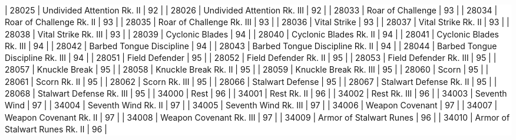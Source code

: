 | 28025 | Undivided Attention Rk. II | 92 |
| 28026 | Undivided Attention Rk. III | 92 |
| 28033 | Roar of Challenge | 93 |
| 28034 | Roar of Challenge Rk. II | 93 |
| 28035 | Roar of Challenge Rk. III | 93 |
| 28036 | Vital Strike | 93 |
| 28037 | Vital Strike Rk. II | 93 |
| 28038 | Vital Strike Rk. III | 93 |
| 28039 | Cyclonic Blades | 94 |
| 28040 | Cyclonic Blades Rk. II | 94 |
| 28041 | Cyclonic Blades Rk. III | 94 |
| 28042 | Barbed Tongue Discipline | 94 |
| 28043 | Barbed Tongue Discipline Rk. II | 94 |
| 28044 | Barbed Tongue Discipline Rk. III | 94 |
| 28051 | Field Defender | 95 |
| 28052 | Field Defender Rk. II | 95 |
| 28053 | Field Defender Rk. III | 95 |
| 28057 | Knuckle Break | 95 |
| 28058 | Knuckle Break Rk. II | 95 |
| 28059 | Knuckle Break Rk. III | 95 |
| 28060 | Scorn | 95 |
| 28061 | Scorn Rk. II | 95 |
| 28062 | Scorn Rk. III | 95 |
| 28066 | Stalwart Defense | 95 |
| 28067 | Stalwart Defense Rk. II | 95 |
| 28068 | Stalwart Defense Rk. III | 95 |
| 34000 | Rest | 96 |
| 34001 | Rest Rk. II | 96 |
| 34002 | Rest Rk. III | 96 |
| 34003 | Seventh Wind | 97 |
| 34004 | Seventh Wind Rk. II | 97 |
| 34005 | Seventh Wind Rk. III | 97 |
| 34006 | Weapon Covenant | 97 |
| 34007 | Weapon Covenant Rk. II | 97 |
| 34008 | Weapon Covenant Rk. III | 97 |
| 34009 | Armor of Stalwart Runes | 96 |
| 34010 | Armor of Stalwart Runes Rk. II | 96 |